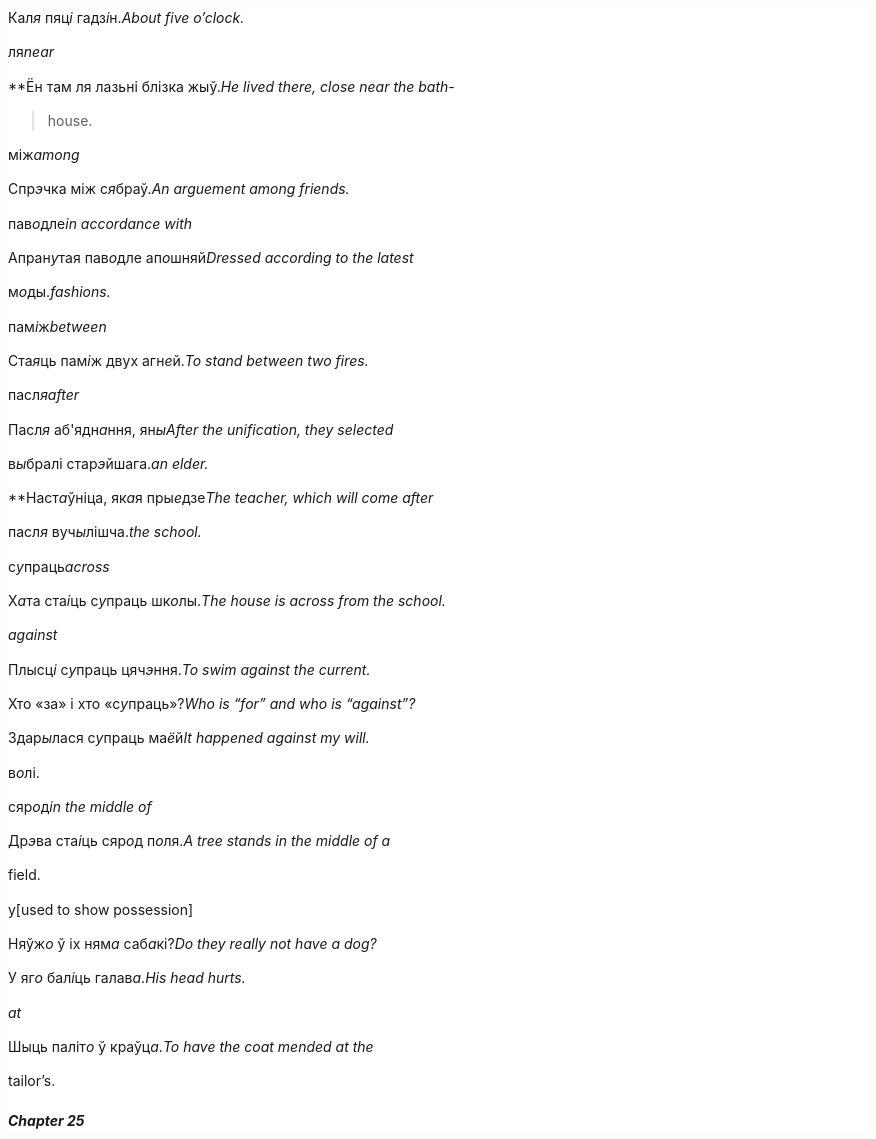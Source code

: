 Кал*я* пяц*і* гадз*і*н.*About five o’clock.*

ля*near*

**Ён там ля лазьні блізка жыў.*He lived there, close near the bath-*

> house.

між*among*

Спр*э*чка між с*я*браў.*An arguement among friends.*

пав*о*дле*in accordance with*

Апран*у*тая пав*о*дле ап*о*шняй*Dressed according to the latest*

м*о*ды.*fashions.*

пам*і*ж*between*

Ста*я*ць пам*і*ж двух агн*е*й.*To stand between two fires.*

пасл*яafter*

Пасл*я* аб'ядн*а*ння, ян*ыAfter the unification, they selected*

в*ы*бралі стар*э*йшага.*an elder.*

**Наст*а*ўніца, як*а*я пры*е*дзе*The teacher, which will come after*

пасл*я* вуч*ы*лішча.*the school.*

с*у*праць*across*

Х*а*та ста*і*ць с*у*праць шк*о*лы.*The house is across from the school.*

*against*

Плысц*і* с*у*праць цяч*э*ння.*To swim against the current.*

Хто «за» і хто «с*у*праць»?*Who is “for” and who is “against”?* 

Здар*ы*лася с*у*праць ма*ё*й*It happened against my will.*

в*о*лі.

сяр*о*д*in the middle of*

Др*э*ва ста*і*ць сяр*о*д п*о*ля.*A tree stands in the middle of a*

field.

у\[used to show possession\]

Няўж*о* ў іх ням*а* саб*а*кі?*Do they really not have a dog?*

У яг*о* бал*і*ць галав*а*.*His head hurts.*

*at*

Шыць паліт*о* ў краўц*а*.*To have the coat mended at the*

tailor’s.

##### Chapter 25
